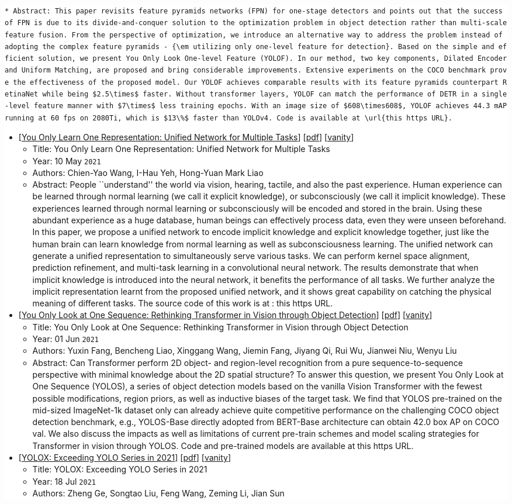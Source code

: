     * Abstract: This paper revisits feature pyramids networks (FPN) for one-stage detectors and points out that the success of FPN is due to its divide-and-conquer solution to the optimization problem in object detection rather than multi-scale feature fusion. From the perspective of optimization, we introduce an alternative way to address the problem instead of adopting the complex feature pyramids - {\em utilizing only one-level feature for detection}. Based on the simple and efficient solution, we present You Only Look One-level Feature (YOLOF). In our method, two key components, Dilated Encoder and Uniform Matching, are proposed and bring considerable improvements. Extensive experiments on the COCO benchmark prove the effectiveness of the proposed model. Our YOLOF achieves comparable results with its feature pyramids counterpart RetinaNet while being $2.5\times$ faster. Without transformer layers, YOLOF can match the performance of DETR in a single-level feature manner with $7\times$ less training epochs. With an image size of $608\times608$, YOLOF achieves 44.3 mAP running at 60 fps on 2080Ti, which is $13\%$ faster than YOLOv4. Code is available at \url{this https URL}.
* [[You Only Learn One Representation: Unified Network for Multiple Tasks](https://arxiv.org/abs/2105.04206)]
    [[pdf](https://arxiv.org/pdf/2105.04206.pdf)]
    [[vanity](https://www.arxiv-vanity.com/papers/2105.04206/)]
    * Title: You Only Learn One Representation: Unified Network for Multiple Tasks
    * Year: 10 May `2021`
    * Authors: Chien-Yao Wang, I-Hau Yeh, Hong-Yuan Mark Liao
    * Abstract: People ``understand'' the world via vision, hearing, tactile, and also the past experience. Human experience can be learned through normal learning (we call it explicit knowledge), or subconsciously (we call it implicit knowledge). These experiences learned through normal learning or subconsciously will be encoded and stored in the brain. Using these abundant experience as a huge database, human beings can effectively process data, even they were unseen beforehand. In this paper, we propose a unified network to encode implicit knowledge and explicit knowledge together, just like the human brain can learn knowledge from normal learning as well as subconsciousness learning. The unified network can generate a unified representation to simultaneously serve various tasks. We can perform kernel space alignment, prediction refinement, and multi-task learning in a convolutional neural network. The results demonstrate that when implicit knowledge is introduced into the neural network, it benefits the performance of all tasks. We further analyze the implicit representation learnt from the proposed unified network, and it shows great capability on catching the physical meaning of different tasks. The source code of this work is at : this https URL.
* [[You Only Look at One Sequence: Rethinking Transformer in Vision through Object Detection](https://arxiv.org/abs/2106.00666)]
    [[pdf](https://arxiv.org/pdf/2106.00666.pdf)]
    [[vanity](https://www.arxiv-vanity.com/papers/2106.00666/)]
    * Title: You Only Look at One Sequence: Rethinking Transformer in Vision through Object Detection
    * Year: 01 Jun `2021`
    * Authors: Yuxin Fang, Bencheng Liao, Xinggang Wang, Jiemin Fang, Jiyang Qi, Rui Wu, Jianwei Niu, Wenyu Liu
    * Abstract: Can Transformer perform 2D object- and region-level recognition from a pure sequence-to-sequence perspective with minimal knowledge about the 2D spatial structure? To answer this question, we present You Only Look at One Sequence (YOLOS), a series of object detection models based on the vanilla Vision Transformer with the fewest possible modifications, region priors, as well as inductive biases of the target task. We find that YOLOS pre-trained on the mid-sized ImageNet-1k dataset only can already achieve quite competitive performance on the challenging COCO object detection benchmark, e.g., YOLOS-Base directly adopted from BERT-Base architecture can obtain 42.0 box AP on COCO val. We also discuss the impacts as well as limitations of current pre-train schemes and model scaling strategies for Transformer in vision through YOLOS. Code and pre-trained models are available at this https URL.
* [[YOLOX: Exceeding YOLO Series in 2021](https://arxiv.org/abs/2107.08430)]
    [[pdf](https://arxiv.org/pdf/2107.08430.pdf)]
    [[vanity](https://www.arxiv-vanity.com/papers/2107.08430/)]
    * Title: YOLOX: Exceeding YOLO Series in 2021
    * Year: 18 Jul `2021`
    * Authors: Zheng Ge, Songtao Liu, Feng Wang, Zeming Li, Jian Sun